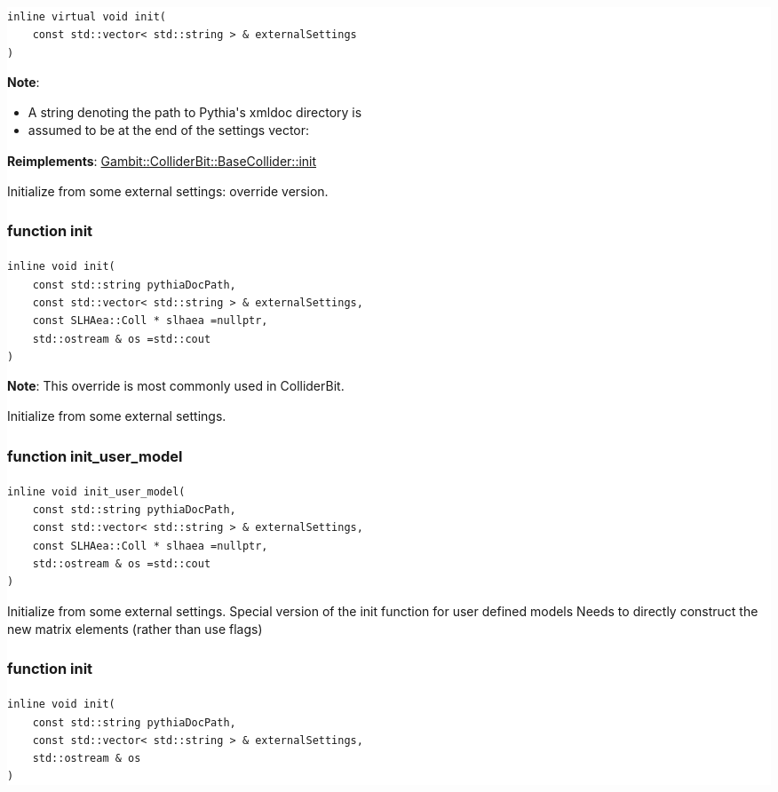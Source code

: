 ```
inline virtual void init(
    const std::vector< std::string > & externalSettings
)
```


**Note**: 

  * A string denoting the path to Pythia's xmldoc directory is 
  * assumed to be at the end of the settings vector: 


**Reimplements**: [Gambit::ColliderBit::BaseCollider::init](/documentation/code/classes/classgambit_1_1colliderbit_1_1basecollider/#function-gambitcolliderbitbasecollider-init)


Initialize from some external settings: override version. 


### function init

```
inline void init(
    const std::string pythiaDocPath,
    const std::vector< std::string > & externalSettings,
    const SLHAea::Coll * slhaea =nullptr,
    std::ostream & os =std::cout
)
```


**Note**: This override is most commonly used in ColliderBit. 

Initialize from some external settings. 


### function init_user_model

```
inline void init_user_model(
    const std::string pythiaDocPath,
    const std::vector< std::string > & externalSettings,
    const SLHAea::Coll * slhaea =nullptr,
    std::ostream & os =std::cout
)
```


Initialize from some external settings. Special version of the init function for user defined models Needs to directly construct the new matrix elements (rather than use flags) 


### function init

```
inline void init(
    const std::string pythiaDocPath,
    const std::vector< std::string > & externalSettings,
    std::ostream & os
)
```

